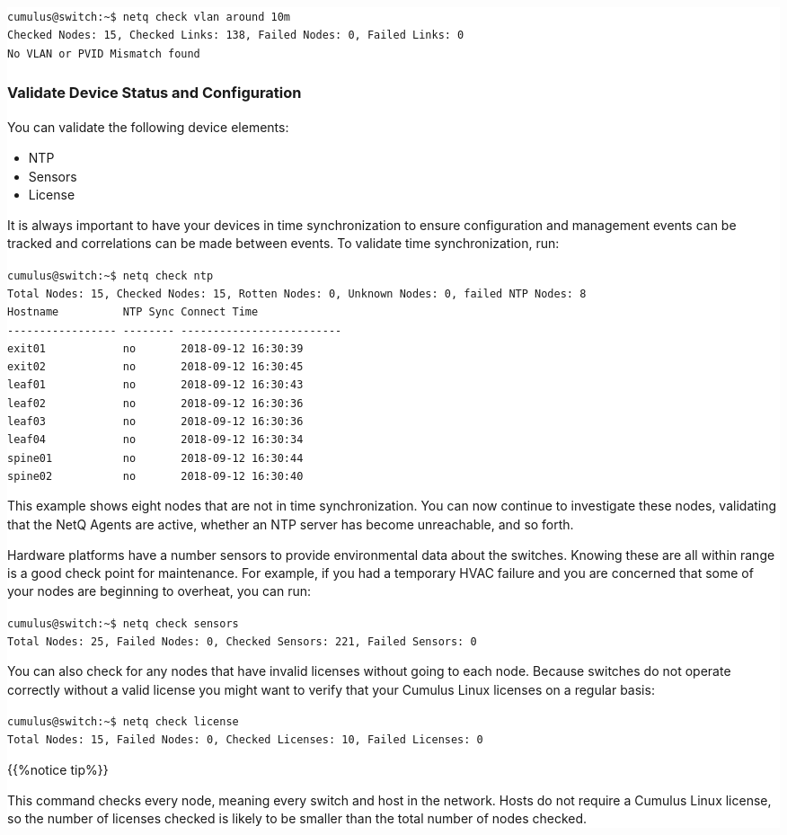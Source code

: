     cumulus@switch:~$ netq check vlan around 10m
    Checked Nodes: 15, Checked Links: 138, Failed Nodes: 0, Failed Links: 0
    No VLAN or PVID Mismatch found

### Validate Device Status and Configuration

You can validate the following device elements:

  - NTP
  - Sensors
  - License

It is always important to have your devices in time synchronization to
ensure configuration and management events can be tracked and
correlations can be made between events. To validate time
synchronization, run:

    cumulus@switch:~$ netq check ntp
    Total Nodes: 15, Checked Nodes: 15, Rotten Nodes: 0, Unknown Nodes: 0, failed NTP Nodes: 8
    Hostname          NTP Sync Connect Time
    ----------------- -------- -------------------------
    exit01            no       2018-09-12 16:30:39      
    exit02            no       2018-09-12 16:30:45      
    leaf01            no       2018-09-12 16:30:43      
    leaf02            no       2018-09-12 16:30:36      
    leaf03            no       2018-09-12 16:30:36      
    leaf04            no       2018-09-12 16:30:34      
    spine01           no       2018-09-12 16:30:44      
    spine02           no       2018-09-12 16:30:40      

This example shows eight nodes that are not in time synchronization. You
can now continue to investigate these nodes, validating that the NetQ
Agents are active, whether an NTP server has become unreachable, and so
forth.

Hardware platforms have a number sensors to provide environmental data
about the switches. Knowing these are all within range is a good check
point for maintenance. For example, if you had a temporary HVAC failure
and you are concerned that some of your nodes are beginning to overheat,
you can run:

    cumulus@switch:~$ netq check sensors
    Total Nodes: 25, Failed Nodes: 0, Checked Sensors: 221, Failed Sensors: 0

You can also check for any nodes that have invalid licenses without
going to each node. Because switches do not operate correctly without a
valid license you might want to verify that your Cumulus Linux licenses
on a regular basis:

    cumulus@switch:~$ netq check license
    Total Nodes: 15, Failed Nodes: 0, Checked Licenses: 10, Failed Licenses: 0

{{%notice tip%}}

This command checks every node, meaning every switch and host in the
network. Hosts do not require a Cumulus Linux license, so the number of
licenses checked is likely to be smaller than the total number of nodes
checked.
